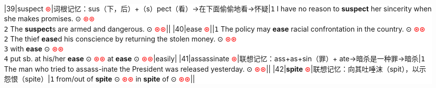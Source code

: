 |39|suspect <font onmouseover="javascript:read('SUSPECT')" onClick="javascript:read('SUSPECT')" style="color: rgb(255,0,0)">⊛</font>|词根记忆：sus（下，后）+（s）pect（看）→在下面偷偷地看→怀疑|<kbd onclick="show('[səˈspekt] vt. 疑心，怀疑')" onmouseover="show('[səˈspekt] vt. 疑心，怀疑')">1</kbd> I have no reason to **suspect** her sincerity when she makes promises. <font title="当她做出承诺的时候，我没有理由怀疑她的真诚。" onclick="show('当她做出承诺的时候，我没有理由怀疑她的真诚。')" onmouseover="show('当她做出承诺的时候，我没有理由怀疑她的真诚。')">⊙</font> <font onmouseover="javascript:read(' I have no reason to suspect her sincerity when she makes promises. ','当她做出承诺的时候，我没有理由怀疑她的真诚。')" onClick="javascript:read(' I have no reason to suspect her sincerity when she makes promises. ','当她做出承诺的时候，我没有理由怀疑她的真诚。')" style="color: rgb(255,0,0)">⊛⊛</font><br /><kbd onclick="show('[ˈsʌspekt] n. 嫌疑犯；可疑分子')" onmouseover="show('[ˈsʌspekt] n. 嫌疑犯；可疑分子')">2</kbd> The **suspect**s are armed and dangerous. <font title="这些嫌疑犯带有武器，十分危险。" onclick="show('这些嫌疑犯带有武器，十分危险。')" onmouseover="show('这些嫌疑犯带有武器，十分危险。')">⊙</font> <font onmouseover="javascript:read(' The suspects are armed and dangerous. ','这些嫌疑犯带有武器，十分危险。')" onClick="javascript:read(' The suspects are armed and dangerous. ','这些嫌疑犯带有武器，十分危险。')" style="color: rgb(255,0,0)">⊛⊛</font>||
|40|<font onclick="show('[ɪːz]')" onclick="show('[ɪːz]')">ease</font> <font onmouseover="javascript:read('EASE','[ɪːz]')" onClick="javascript:read('EASE','[ɪːz]')" style="color: rgb(255,0,0)">⊛</font>||<kbd onclick="show('vt. ① 减轻，缓和')" onmouseover="show('vt. ① 减轻，缓和')">1</kbd> The policy may **ease** racial confrontation in the country. <font title="这项政策可能会缓和该国的种族冲突。" onclick="show('这项政策可能会缓和该国的种族冲突。')" onmouseover="show('这项政策可能会缓和该国的种族冲突。')">⊙</font> <font onmouseover="javascript:read(' The policy may ease racial confrontation in the country. ','这项政策可能会缓和该国的种族冲突。')" onClick="javascript:read(' The policy may ease racial confrontation in the country. ','这项政策可能会缓和该国的种族冲突。')" style="color: rgb(255,0,0)">⊛⊛</font><br /><kbd onclick="show('② 使舒适，使安心')" onmouseover="show('② 使舒适，使安心')">2</kbd> The thief **ease**d his conscience by returning the stolen money. <font title="小偷归还了偷来的钱，良心才得到安宁。" onclick="show('小偷归还了偷来的钱，良心才得到安宁。')" onmouseover="show('小偷归还了偷来的钱，良心才得到安宁。')">⊙</font> <font onmouseover="javascript:read(' The thief eased his conscience by returning the stolen money. ','小偷归还了偷来的钱，良心才得到安宁。')" onClick="javascript:read(' The thief eased his conscience by returning the stolen money. ','小偷归还了偷来的钱，良心才得到安宁。')" style="color: rgb(255,0,0)">⊛⊛</font><br /><kbd onclick="show('n. ① 容易，轻松')" onmouseover="show('n. ① 容易，轻松')">3</kbd> with **ease** <font title="容易，不费力" onclick="show('容易，不费力')" onmouseover="show('容易，不费力')">⊙</font> <font onmouseover="javascript:read(' with ease ','容易，不费力')" onClick="javascript:read(' with ease ','容易，不费力')" style="color: rgb(255,0,0)">⊛⊛</font><br /><kbd onclick="show('② 舒适，悠闲')" onmouseover="show('② 舒适，悠闲')">4</kbd> put sb. at his/her **ease** <font title="使某人感到无拘无束" onclick="show('使某人感到无拘无束')" onmouseover="show('使某人感到无拘无束')">⊙</font> <font onmouseover="javascript:read(' put sb. at his/her ease ','使某人感到无拘无束')" onClick="javascript:read(' put sb. at his/her ease ','使某人感到无拘无束')" style="color: rgb(255,0,0)">⊛⊛</font> at **ease** <font title="安逸，自由自在" onclick="show('安逸，自由自在')" onmouseover="show('安逸，自由自在')">⊙</font> <font onmouseover="javascript:read(' at ease ','安逸，自由自在')" onClick="javascript:read(' at ease ','安逸，自由自在')" style="color: rgb(255,0,0)">⊛⊛</font>|<font title="（ad. 轻松地，容易地）" onclick="alert('（ad. 轻松地，容易地）')">easily</font>|
|41|<font onclick="show('[əˈsæsɪneɪt]')" onclick="show('[əˈsæsɪneɪt]')">assassinate</font> <font onmouseover="javascript:read('ASSASSINATE','[əˈsæsɪneɪt]')" onClick="javascript:read('ASSASSINATE','[əˈsæsɪneɪt]')" style="color: rgb(255,0,0)">⊛</font>|联想记忆：ass+as+sin（罪）+ ate→暗杀是一种罪→暗杀|<kbd onclick="show('vt. 暗杀')" onmouseover="show('vt. 暗杀')">1</kbd> The man who tried to assass-inate the President was released yesterday. <font title="那名企图暗杀总统的男子昨天被释放了。" onclick="show('那名企图暗杀总统的男子昨天被释放了。')" onmouseover="show('那名企图暗杀总统的男子昨天被释放了。')">⊙</font> <font onmouseover="javascript:read(' The man who tried to assass-inate the President was released yesterday. ','那名企图暗杀总统的男子昨天被释放了。')" onClick="javascript:read(' The man who tried to assass-inate the President was released yesterday. ','那名企图暗杀总统的男子昨天被释放了。')" style="color: rgb(255,0,0)">⊛⊛</font>||
|42|<b onclick="show('[spaɪt]')" onclick="show('[spaɪt]')">spite</b> <font onmouseover="javascript:read('SPITE','[spaɪt]')" onClick="javascript:read('SPITE','[spaɪt]')" style="color: rgb(255,0,0)">⊛</font>|联想记忆：向其吐唾沫（spit），以示怨恨（spite）|<kbd onclick="show('n. 恶意；怨恨')" onmouseover="show('n. 恶意；怨恨')">1</kbd> from/out of **spite** <font title="出于恶意" onclick="show('出于恶意')" onmouseover="show('出于恶意')">⊙</font> <font onmouseover="javascript:read(' from/out of spite ','出于恶意')" onClick="javascript:read(' from/out of spite ','出于恶意')" style="color: rgb(255,0,0)">⊛⊛</font> in **spite** of <font title="不管，不顾，尽管，虽然" onclick="show('不管，不顾，尽管，虽然')" onmouseover="show('不管，不顾，尽管，虽然')">⊙</font> <font onmouseover="javascript:read(' in spite of ','不管，不顾，尽管，虽然')" onClick="javascript:read(' in spite of ','不管，不顾，尽管，虽然')" style="color: rgb(255,0,0)">⊛⊛</font>||
